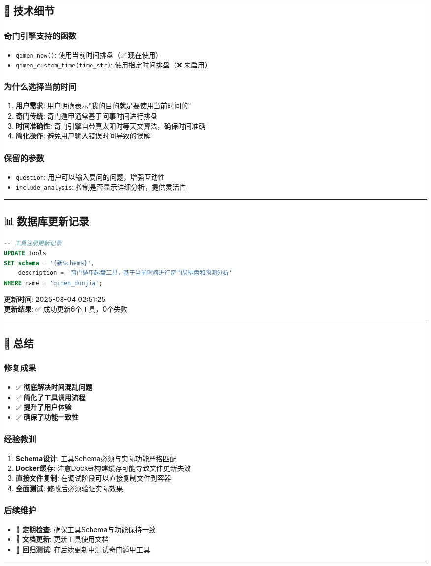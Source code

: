 
## 🔧 **技术细节**

### **奇门引擎支持的函数**
- `qimen_now()`: 使用当前时间排盘（✅ 现在使用）
- `qimen_custom_time(time_str)`: 使用指定时间排盘（❌ 未启用）

### **为什么选择当前时间**
1. **用户需求**: 用户明确表示"我的目的就是要使用当前时间的"
2. **奇门传统**: 奇门遁甲通常基于问事时间进行排盘
3. **时间准确性**: 奇门引擎自带真太阳时等天文算法，确保时间准确
4. **简化操作**: 避免用户输入错误时间导致的误解

### **保留的参数**
- `question`: 用户可以输入要问的问题，增强互动性
- `include_analysis`: 控制是否显示详细分析，提供灵活性

---

## 📊 **数据库更新记录**

```sql
-- 工具注册更新记录
UPDATE tools 
SET schema = '{新Schema}', 
    description = '奇门遁甲起盘工具，基于当前时间进行奇门局排盘和预测分析'
WHERE name = 'qimen_dunjia';
```

**更新时间**: 2025-08-04 02:51:25  
**更新结果**: ✅ 成功更新6个工具，0个失败

---

## 🎉 **总结**

### **修复成果**
- ✅ **彻底解决时间混乱问题**
- ✅ **简化了工具调用流程**  
- ✅ **提升了用户体验**
- ✅ **确保了功能一致性**

### **经验教训**
1. **Schema设计**: 工具Schema必须与实际功能严格匹配
2. **Docker缓存**: 注意Docker构建缓存可能导致文件更新失效
3. **直接文件复制**: 在调试阶段可以直接复制文件到容器
4. **全面测试**: 修改后必须验证实际效果

### **后续维护**
- 🔄 **定期检查**: 确保工具Schema与功能保持一致
- 📝 **文档更新**: 更新工具使用文档
- 🧪 **回归测试**: 在后续更新中测试奇门遁甲工具

---